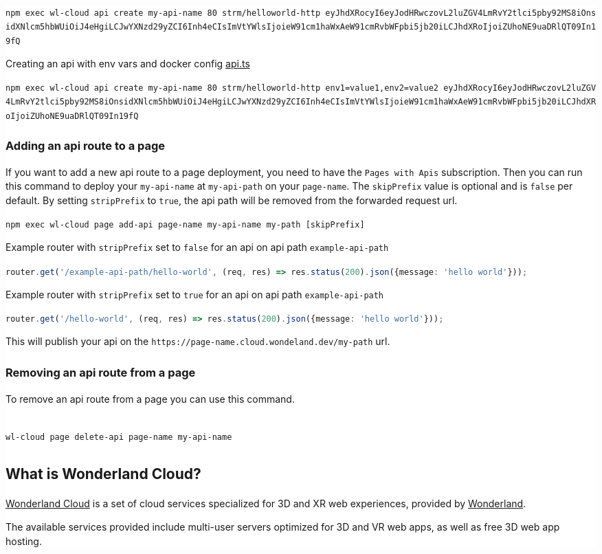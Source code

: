 ```shell
npm exec wl-cloud api create my-api-name 80 strm/helloworld-http eyJhdXRocyI6eyJodHRwczovL2luZGV4LmRvY2tlci5pby92MS8iOnsidXNlcm5hbWUiOiJ4eHgiLCJwYXNzd29yZCI6Inh4eCIsImVtYWlsIjoieW91cm1haWxAeW91cmRvbWFpbi5jb20iLCJhdXRoIjoiZUhoNE9uaDRlQT09In19fQ 
```

Creating an api with env vars and docker config
[api.ts](src/resources/api.ts)
```shell
npm exec wl-cloud api create my-api-name 80 strm/helloworld-http env1=value1,env2=value2 eyJhdXRocyI6eyJodHRwczovL2luZGV4LmRvY2tlci5pby92MS8iOnsidXNlcm5hbWUiOiJ4eHgiLCJwYXNzd29yZCI6Inh4eCIsImVtYWlsIjoieW91cm1haWxAeW91cmRvbWFpbi5jb20iLCJhdXRoIjoiZUhoNE9uaDRlQT09In19fQ 
```

### Adding an api route to a page

If you want to add a new api route to a page deployment, you need to have the `Pages with Apis` subscription.
Then you can run this command to deploy your `my-api-name` at `my-api-path` on your `page-name`. The `skipPrefix` value is optional and is
`false` per default. By setting `stripPrefix` to `true`, the api path will be removed from the forwarded request url.

```shell
npm exec wl-cloud page add-api page-name my-api-name my-path [skipPrefix]
```

Example router with `stripPrefix` set to `false` for an api on api path `example-api-path`

```ts
router.get('/example-api-path/hello-world', (req, res) => res.status(200).json({message: 'hello world'}));
```

Example router with `stripPrefix` set to `true` for an api on api path `example-api-path`

```ts
router.get('/hello-world', (req, res) => res.status(200).json({message: 'hello world'}));
```

This will publish your api on the `https://page-name.cloud.wondeland.dev/my-path` url.

### Removing an api route from a page

To remove an api route from a page you can use this command.
```shell

wl-cloud page delete-api page-name my-api-name
```
## What is Wonderland Cloud?

[Wonderland Cloud](https://cloud.wonderland.dev) is a set of cloud services
specialized for 3D and XR web experiences, provided by [Wonderland](https://wonderlandengine.com).

The available services provided include multi-user servers optimized
for 3D and VR web apps, as well as free 3D web app hosting.

